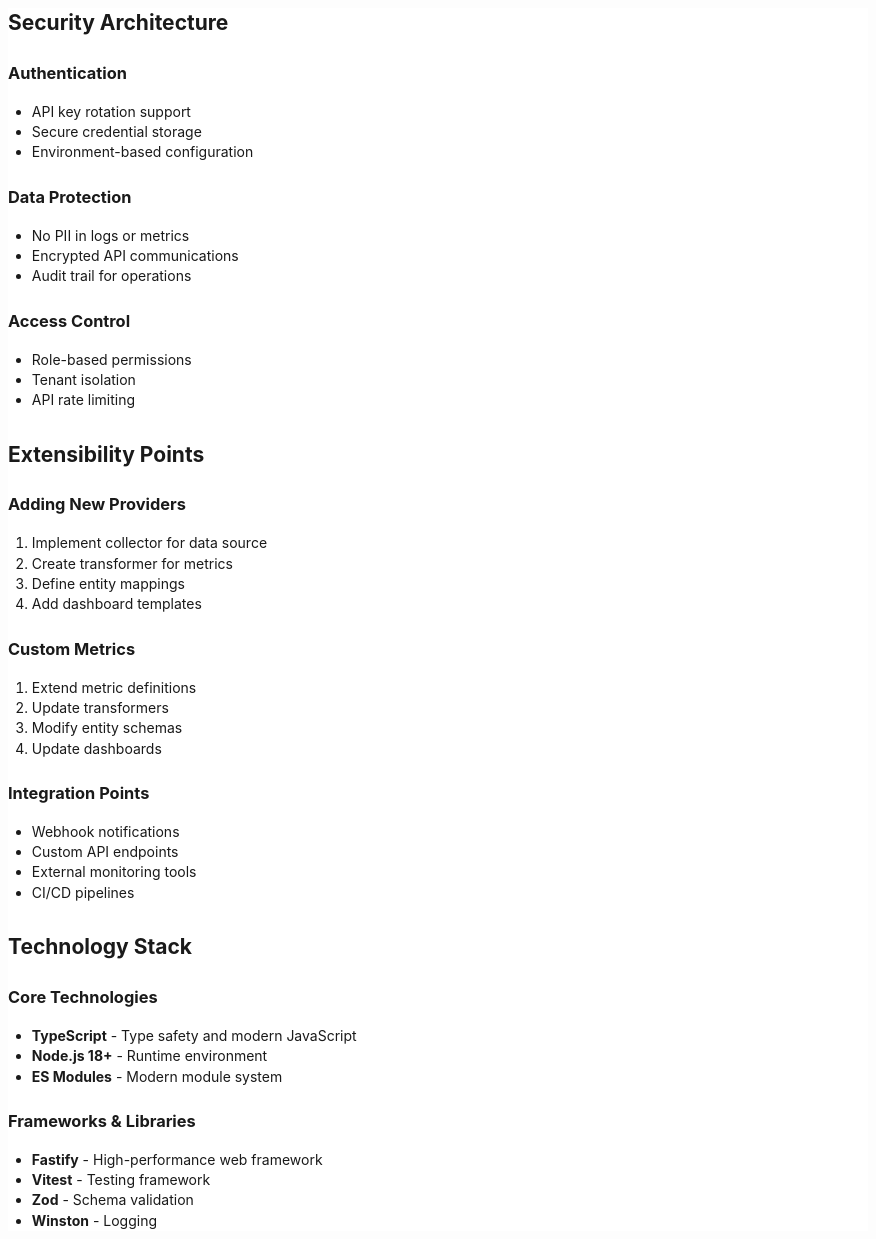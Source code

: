 ## Security Architecture

### Authentication
- API key rotation support
- Secure credential storage
- Environment-based configuration

### Data Protection
- No PII in logs or metrics
- Encrypted API communications
- Audit trail for operations

### Access Control
- Role-based permissions
- Tenant isolation
- API rate limiting

## Extensibility Points

### Adding New Providers
1. Implement collector for data source
2. Create transformer for metrics
3. Define entity mappings
4. Add dashboard templates

### Custom Metrics
1. Extend metric definitions
2. Update transformers
3. Modify entity schemas
4. Update dashboards

### Integration Points
- Webhook notifications
- Custom API endpoints
- External monitoring tools
- CI/CD pipelines

## Technology Stack

### Core Technologies
- **TypeScript** - Type safety and modern JavaScript
- **Node.js 18+** - Runtime environment
- **ES Modules** - Modern module system

### Frameworks & Libraries
- **Fastify** - High-performance web framework
- **Vitest** - Testing framework
- **Zod** - Schema validation
- **Winston** - Logging
